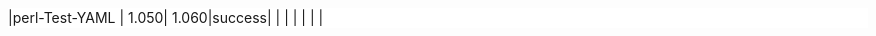 |perl-Test-YAML                     |      1.050|      1.060|success|                  |                     |                     |                                                                                                                                                                                                                                                                                                                                                                                                                                                                                                                                                                                                                                                             |                                                       |                                                                                                                                                                                                                                                                                                                                                                                                                                                                                                                                                                                                                                                                                                                                                                                                                                                                                                                                                                                                                                                                                                                                                                                                                                                                                                                                                                                                                                                                                                                                                                                                                                                                                                                                                                                                                                                                                                                                                                                                                                                                                                                                                                                                                                                                                                                                                                                                                                                                                       |